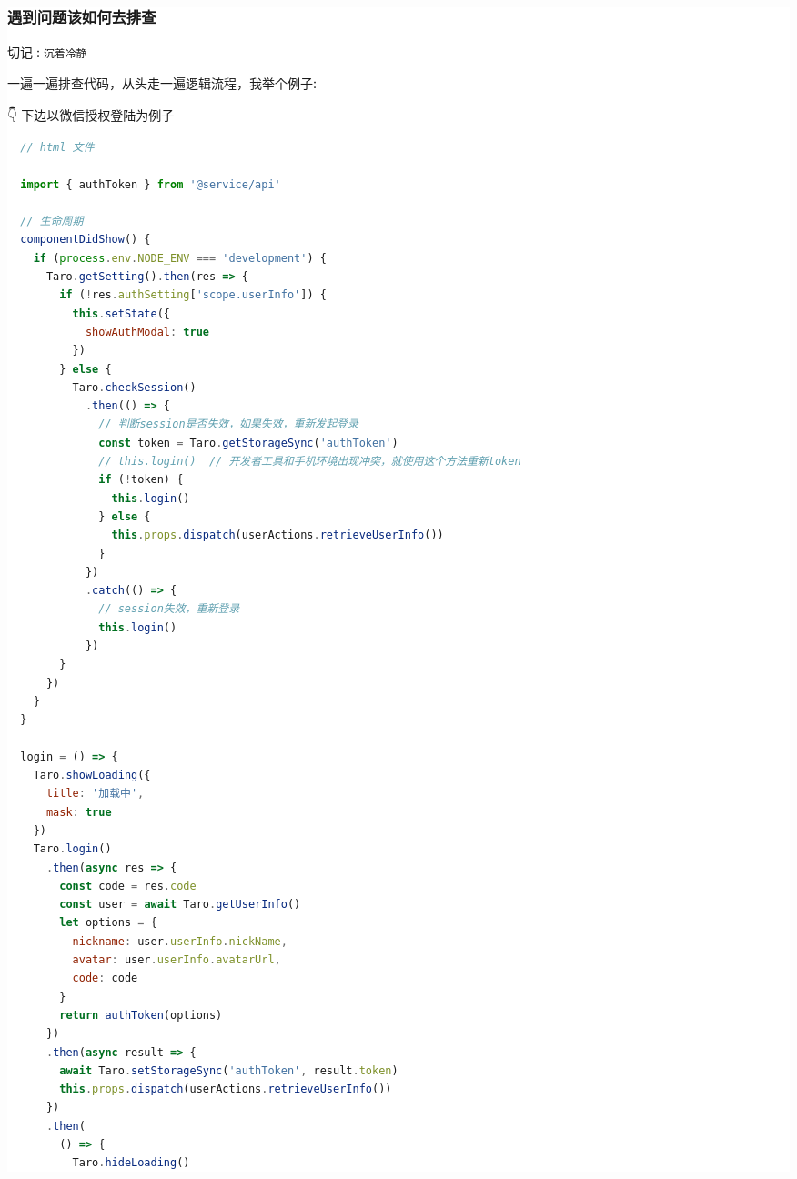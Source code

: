 ### 遇到问题该如何去排查

切记 : `沉着冷静`

一遍一遍排查代码，从头走一遍逻辑流程，我举个例子:

👇 下边以微信授权登陆为例子

```javascript
  // html 文件

  import { authToken } from '@service/api'

  // 生命周期
  componentDidShow() {
    if (process.env.NODE_ENV === 'development') {
      Taro.getSetting().then(res => {
        if (!res.authSetting['scope.userInfo']) {
          this.setState({
            showAuthModal: true
          })
        } else {
          Taro.checkSession()
            .then(() => {
              // 判断session是否失效，如果失效，重新发起登录
              const token = Taro.getStorageSync('authToken')
              // this.login()  // 开发者工具和手机环境出现冲突，就使用这个方法重新token
              if (!token) {
                this.login()
              } else {
                this.props.dispatch(userActions.retrieveUserInfo())
              }
            })
            .catch(() => {
              // session失效，重新登录
              this.login()
            })
        }
      })
    }
  }

  login = () => {
    Taro.showLoading({
      title: '加载中',
      mask: true
    })
    Taro.login()
      .then(async res => {
        const code = res.code
        const user = await Taro.getUserInfo()
        let options = {
          nickname: user.userInfo.nickName,
          avatar: user.userInfo.avatarUrl,
          code: code
        }
        return authToken(options)
      })
      .then(async result => {
        await Taro.setStorageSync('authToken', result.token)
        this.props.dispatch(userActions.retrieveUserInfo())
      })
      .then(
        () => {
          Taro.hideLoading()
```